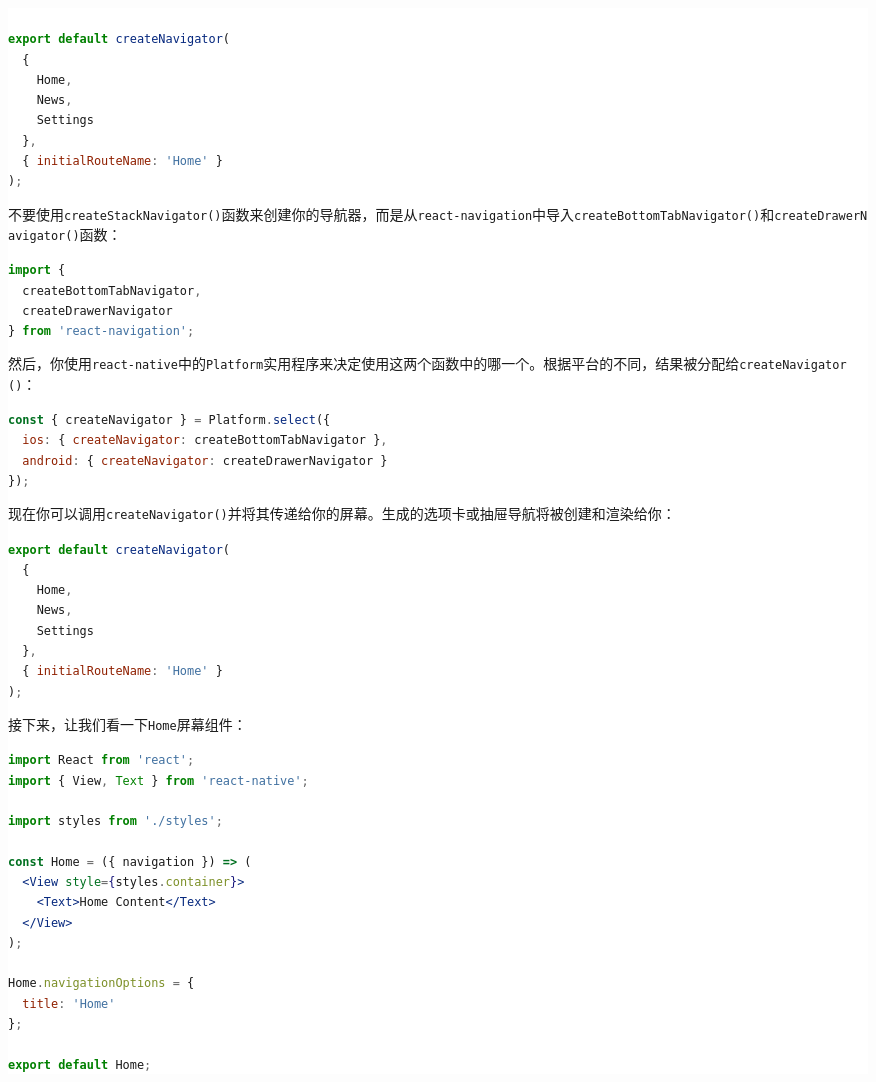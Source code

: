 ```jsx

export default createNavigator(
  {
    Home,
    News,
    Settings
  },
  { initialRouteName: 'Home' }
);
```

不要使用`createStackNavigator()`函数来创建你的导航器，而是从`react-navigation`中导入`createBottomTabNavigator()`和`createDrawerNavigator()`函数：

```jsx
import {
  createBottomTabNavigator,
  createDrawerNavigator
} from 'react-navigation';
```

然后，你使用`react-native`中的`Platform`实用程序来决定使用这两个函数中的哪一个。根据平台的不同，结果被分配给`createNavigator()`：

```jsx
const { createNavigator } = Platform.select({
  ios: { createNavigator: createBottomTabNavigator },
  android: { createNavigator: createDrawerNavigator }
});
```

现在你可以调用`createNavigator()`并将其传递给你的屏幕。生成的选项卡或抽屉导航将被创建和渲染给你：

```jsx
export default createNavigator(
  {
    Home,
    News,
    Settings
  },
  { initialRouteName: 'Home' }
);
```

接下来，让我们看一下`Home`屏幕组件：

```jsx
import React from 'react';
import { View, Text } from 'react-native';

import styles from './styles';

const Home = ({ navigation }) => (
  <View style={styles.container}>
    <Text>Home Content</Text>
  </View>
);

Home.navigationOptions = {
  title: 'Home'
};

export default Home;
```
